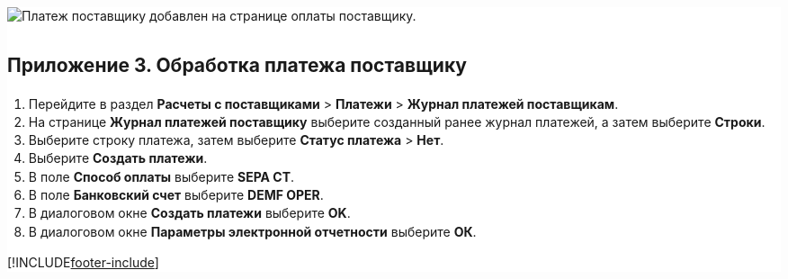 ![Платеж поставщику добавлен на странице оплаты поставщику.](./media/er-data-debugger-payment-journal.png)

## <a name="appendix-3-process-a-vendor-payment"></a><a name="appendix3"></a>Приложение 3. Обработка платежа поставщику

1. Перейдите в раздел **Расчеты с поставщиками** \> **Платежи** \> **Журнал платежей поставщикам**.
2. На странице **Журнал платежей поставщику** выберите созданный ранее журнал платежей, а затем выберите **Строки**.
3. Выберите строку платежа, затем выберите **Статус платежа** \> **Нет**.
4. Выберите **Создать платежи**.
5. В поле **Способ оплаты** выберите **SEPA CT**.
6. В поле **Банковский счет** выберите **DEMF OPER**.
7. В диалоговом окне **Создать платежи** выберите **OK**.
8. В диалоговом окне **Параметры электронной отчетности** выберите **ОК**.


[!INCLUDE[footer-include](../../../includes/footer-banner.md)]
